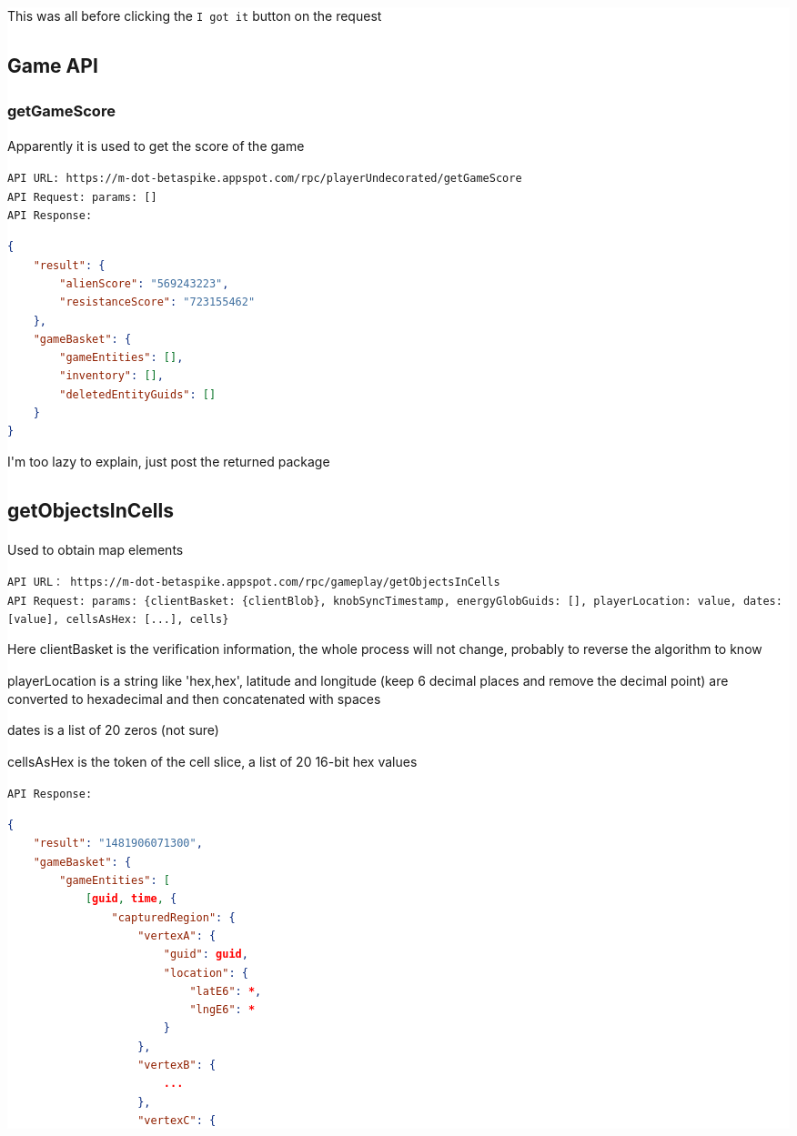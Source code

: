 

This was all before clicking the `I got it` button on the request


## Game API

### getGameScore

Apparently it is used to get the score of the game

	API URL: https://m-dot-betaspike.appspot.com/rpc/playerUndecorated/getGameScore
	API Request: params: []
	API Response:

```json
{
	"result": {
		"alienScore": "569243223",
		"resistanceScore": "723155462"
	},
	"gameBasket": {
		"gameEntities": [],
		"inventory": [],
		"deletedEntityGuids": []
	}
}
```

I'm too lazy to explain, just post the returned package

## getObjectsInCells

Used to obtain map elements

	API URL： https://m-dot-betaspike.appspot.com/rpc/gameplay/getObjectsInCells
	API Request: params: {clientBasket: {clientBlob}, knobSyncTimestamp, energyGlobGuids: [], playerLocation: value, dates: [value], cellsAsHex: [...], cells}

Here clientBasket is the verification information, the whole process will not change, probably to reverse the algorithm to know

playerLocation is a string like 'hex,hex', latitude and longitude (keep 6 decimal places and remove the decimal point) are converted to hexadecimal and then concatenated with spaces

dates is a list of 20 zeros (not sure)

cellsAsHex is the token of the cell slice, a list of 20 16-bit hex values


	API Response:

```json
{
	"result": "1481906071300",
	"gameBasket": {
		"gameEntities": [
			[guid, time, {
				"capturedRegion": {
					"vertexA": {
						"guid": guid,
						"location": {
							"latE6": *,
							"lngE6": *
						}
					},
					"vertexB": {
						...
					},
					"vertexC": {
```